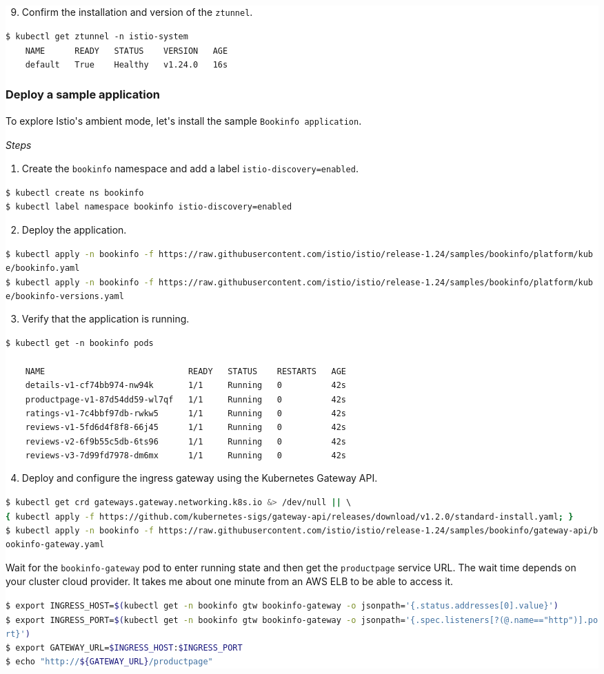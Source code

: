 9. Confirm the installation and version of the `ztunnel`.

```console
$ kubectl get ztunnel -n istio-system
    NAME      READY   STATUS    VERSION   AGE
    default   True    Healthy   v1.24.0   16s
```

### Deploy a sample application

To explore Istio's ambient mode, let's install the sample `Bookinfo application`.

*Steps*

1. Create the `bookinfo` namespace and add a label `istio-discovery=enabled`.

```bash
$ kubectl create ns bookinfo
$ kubectl label namespace bookinfo istio-discovery=enabled
```

2. Deploy the application.

```bash
$ kubectl apply -n bookinfo -f https://raw.githubusercontent.com/istio/istio/release-1.24/samples/bookinfo/platform/kube/bookinfo.yaml
$ kubectl apply -n bookinfo -f https://raw.githubusercontent.com/istio/istio/release-1.24/samples/bookinfo/platform/kube/bookinfo-versions.yaml
```

3. Verify that the application is running.

```console
$ kubectl get -n bookinfo pods

    NAME                             READY   STATUS    RESTARTS   AGE
    details-v1-cf74bb974-nw94k       1/1     Running   0          42s
    productpage-v1-87d54dd59-wl7qf   1/1     Running   0          42s
    ratings-v1-7c4bbf97db-rwkw5      1/1     Running   0          42s
    reviews-v1-5fd6d4f8f8-66j45      1/1     Running   0          42s
    reviews-v2-6f9b55c5db-6ts96      1/1     Running   0          42s
    reviews-v3-7d99fd7978-dm6mx      1/1     Running   0          42s
```

4. Deploy and configure the ingress gateway using the Kubernetes Gateway API.

```bash
$ kubectl get crd gateways.gateway.networking.k8s.io &> /dev/null || \ 
{ kubectl apply -f https://github.com/kubernetes-sigs/gateway-api/releases/download/v1.2.0/standard-install.yaml; }
$ kubectl apply -n bookinfo -f https://raw.githubusercontent.com/istio/istio/release-1.24/samples/bookinfo/gateway-api/bookinfo-gateway.yaml
```
    
Wait for the `bookinfo-gateway` pod to enter running state and then get the `productpage` service URL. The wait time depends on your cluster cloud provider. It takes me about one minute from an AWS ELB to be able to access it.

```bash
$ export INGRESS_HOST=$(kubectl get -n bookinfo gtw bookinfo-gateway -o jsonpath='{.status.addresses[0].value}')
$ export INGRESS_PORT=$(kubectl get -n bookinfo gtw bookinfo-gateway -o jsonpath='{.spec.listeners[?(@.name=="http")].port}')
$ export GATEWAY_URL=$INGRESS_HOST:$INGRESS_PORT
$ echo "http://${GATEWAY_URL}/productpage"
```
